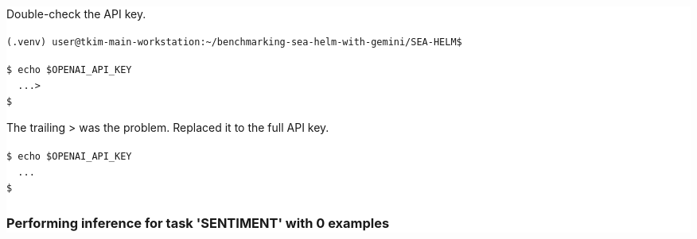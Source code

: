 Double-check the API key.

```shell
(.venv) user@tkim-main-workstation:~/benchmarking-sea-helm-with-gemini/SEA-HELM$
```

```shell
$ echo $OPENAI_API_KEY
  ...>
$
```

The trailing \> was the problem. Replaced it to the full API key.

```shell
$ echo $OPENAI_API_KEY
  ...
$
```

### Performing inference for task 'SENTIMENT' with 0 examples

```shell

```

```shell

```

```shell

```

```shell

```

```shell

```

```shell

```

```shell

```

```shell

```

```shell

```

```shell

```

```shell

```

```shell

```

```shell

```

